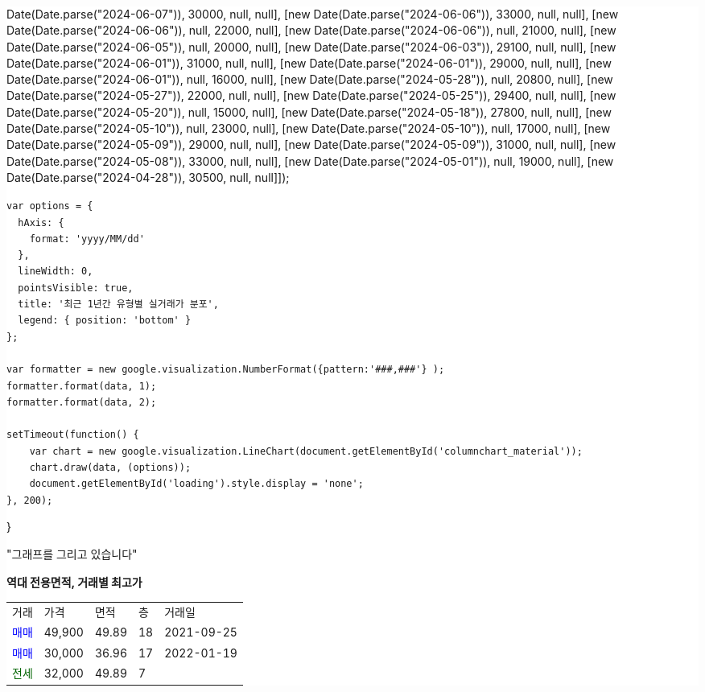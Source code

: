 Date(Date.parse("2024-06-07")), 30000, null, null], [new Date(Date.parse("2024-06-06")), 33000, null, null], [new Date(Date.parse("2024-06-06")), null, 22000, null], [new Date(Date.parse("2024-06-06")), null, 21000, null], [new Date(Date.parse("2024-06-05")), null, 20000, null], [new Date(Date.parse("2024-06-03")), 29100, null, null], [new Date(Date.parse("2024-06-01")), 31000, null, null], [new Date(Date.parse("2024-06-01")), 29000, null, null], [new Date(Date.parse("2024-06-01")), null, 16000, null], [new Date(Date.parse("2024-05-28")), null, 20800, null], [new Date(Date.parse("2024-05-27")), 22000, null, null], [new Date(Date.parse("2024-05-25")), 29400, null, null], [new Date(Date.parse("2024-05-20")), null, 15000, null], [new Date(Date.parse("2024-05-18")), 27800, null, null], [new Date(Date.parse("2024-05-10")), null, 23000, null], [new Date(Date.parse("2024-05-10")), null, 17000, null], [new Date(Date.parse("2024-05-09")), 29000, null, null], [new Date(Date.parse("2024-05-09")), 31000, null, null], [new Date(Date.parse("2024-05-08")), 33000, null, null], [new Date(Date.parse("2024-05-01")), null, 19000, null], [new Date(Date.parse("2024-04-28")), 30500, null, null]]);

    var options = {
      hAxis: {
        format: 'yyyy/MM/dd'
      },    
      lineWidth: 0,
      pointsVisible: true,    
      title: '최근 1년간 유형별 실거래가 분포',
      legend: { position: 'bottom' }
    };

    var formatter = new google.visualization.NumberFormat({pattern:'###,###'} );
    formatter.format(data, 1);
    formatter.format(data, 2);
    
    setTimeout(function() {
        var chart = new google.visualization.LineChart(document.getElementById('columnchart_material'));
        chart.draw(data, (options));
        document.getElementById('loading').style.display = 'none';
    }, 200);
  }
</script>


<div id="loading" style="z-index:20; display: block; margin-left: 0px">"그래프를 그리고 있습니다"</div>
<div id="columnchart_material" style="width: 95%; margin-left: 0px; display: block"></div>

<b>역대 전용면적, 거래별 최고가</b>
<table class="sortable">
    <tr>
      <td>거래</td>
      <td>가격</td>
      <td>면적</td>
      <td>층</td>
      <td>거래일</td>
    </tr>
        <tr>
          <td><a style="color: blue">매매</a></td>
          <td>49,900</td>
          <td>49.89</td>
          <td>18</td>
          <td>2021-09-25</td>
        </tr>            <tr>
          <td><a style="color: blue">매매</a></td>
          <td>30,000</td>
          <td>36.96</td>
          <td>17</td>
          <td>2022-01-19</td>
        </tr>        
        <tr>
              <td><a style="color: darkgreen">전세</a></td>
              <td>32,000</td>
              <td>49.89</td>
              <td>7</td>